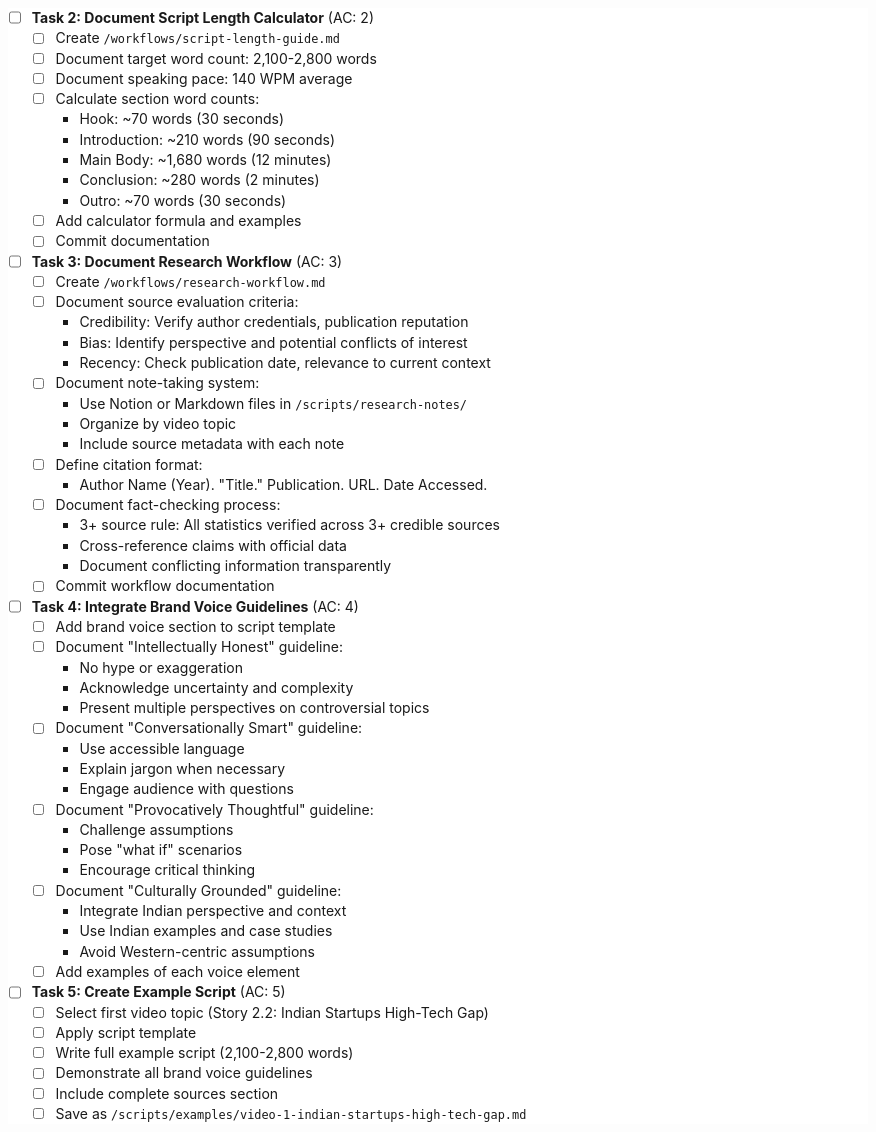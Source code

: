 - [ ] **Task 2: Document Script Length Calculator** (AC: 2)
  - [ ] Create `/workflows/script-length-guide.md`
  - [ ] Document target word count: 2,100-2,800 words
  - [ ] Document speaking pace: 140 WPM average
  - [ ] Calculate section word counts:
    - Hook: ~70 words (30 seconds)
    - Introduction: ~210 words (90 seconds)
    - Main Body: ~1,680 words (12 minutes)
    - Conclusion: ~280 words (2 minutes)
    - Outro: ~70 words (30 seconds)
  - [ ] Add calculator formula and examples
  - [ ] Commit documentation

- [ ] **Task 3: Document Research Workflow** (AC: 3)
  - [ ] Create `/workflows/research-workflow.md`
  - [ ] Document source evaluation criteria:
    - Credibility: Verify author credentials, publication reputation
    - Bias: Identify perspective and potential conflicts of interest
    - Recency: Check publication date, relevance to current context
  - [ ] Document note-taking system:
    - Use Notion or Markdown files in `/scripts/research-notes/`
    - Organize by video topic
    - Include source metadata with each note
  - [ ] Define citation format:
    - Author Name (Year). "Title." Publication. URL. Date Accessed.
  - [ ] Document fact-checking process:
    - 3+ source rule: All statistics verified across 3+ credible sources
    - Cross-reference claims with official data
    - Document conflicting information transparently
  - [ ] Commit workflow documentation

- [ ] **Task 4: Integrate Brand Voice Guidelines** (AC: 4)
  - [ ] Add brand voice section to script template
  - [ ] Document "Intellectually Honest" guideline:
    - No hype or exaggeration
    - Acknowledge uncertainty and complexity
    - Present multiple perspectives on controversial topics
  - [ ] Document "Conversationally Smart" guideline:
    - Use accessible language
    - Explain jargon when necessary
    - Engage audience with questions
  - [ ] Document "Provocatively Thoughtful" guideline:
    - Challenge assumptions
    - Pose "what if" scenarios
    - Encourage critical thinking
  - [ ] Document "Culturally Grounded" guideline:
    - Integrate Indian perspective and context
    - Use Indian examples and case studies
    - Avoid Western-centric assumptions
  - [ ] Add examples of each voice element

- [ ] **Task 5: Create Example Script** (AC: 5)
  - [ ] Select first video topic (Story 2.2: Indian Startups High-Tech Gap)
  - [ ] Apply script template
  - [ ] Write full example script (2,100-2,800 words)
  - [ ] Demonstrate all brand voice guidelines
  - [ ] Include complete sources section
  - [ ] Save as `/scripts/examples/video-1-indian-startups-high-tech-gap.md`
